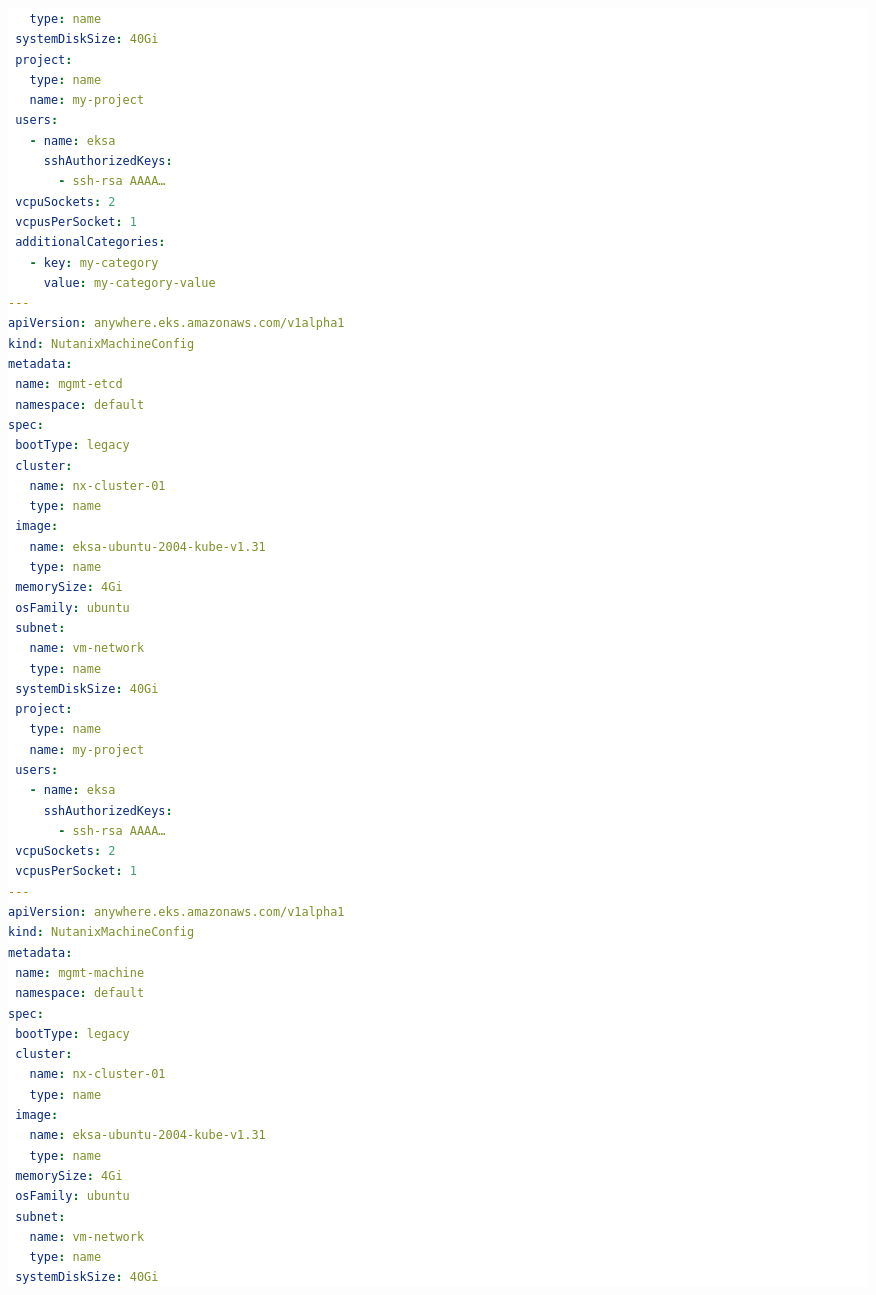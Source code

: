 ```yaml
   type: name
 systemDiskSize: 40Gi
 project:
   type: name
   name: my-project
 users:
   - name: eksa
     sshAuthorizedKeys:
       - ssh-rsa AAAA…
 vcpuSockets: 2
 vcpusPerSocket: 1
 additionalCategories:
   - key: my-category
     value: my-category-value
---
apiVersion: anywhere.eks.amazonaws.com/v1alpha1
kind: NutanixMachineConfig
metadata:
 name: mgmt-etcd
 namespace: default
spec:
 bootType: legacy
 cluster:
   name: nx-cluster-01
   type: name
 image:
   name: eksa-ubuntu-2004-kube-v1.31
   type: name
 memorySize: 4Gi
 osFamily: ubuntu
 subnet:
   name: vm-network
   type: name
 systemDiskSize: 40Gi
 project:
   type: name
   name: my-project
 users:
   - name: eksa
     sshAuthorizedKeys:
       - ssh-rsa AAAA…
 vcpuSockets: 2
 vcpusPerSocket: 1
---
apiVersion: anywhere.eks.amazonaws.com/v1alpha1
kind: NutanixMachineConfig
metadata:
 name: mgmt-machine
 namespace: default
spec:
 bootType: legacy
 cluster:
   name: nx-cluster-01
   type: name
 image:
   name: eksa-ubuntu-2004-kube-v1.31
   type: name
 memorySize: 4Gi
 osFamily: ubuntu
 subnet:
   name: vm-network
   type: name
 systemDiskSize: 40Gi
```
